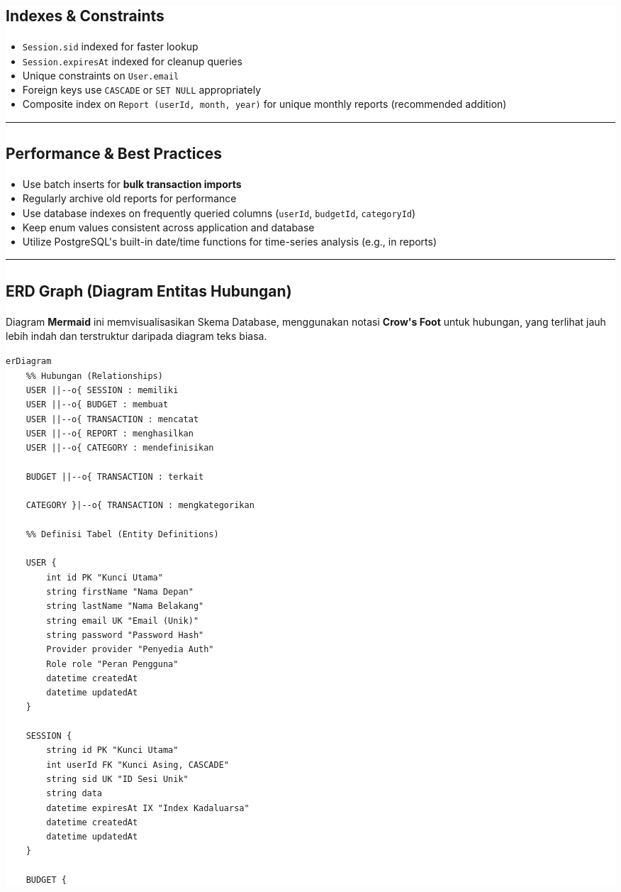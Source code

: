 ## Indexes & Constraints

- `Session.sid` indexed for faster lookup
- `Session.expiresAt` indexed for cleanup queries
- Unique constraints on `User.email`
- Foreign keys use `CASCADE` or `SET NULL` appropriately
- Composite index on `Report (userId, month, year)` for unique monthly reports (recommended addition)

---

## Performance & Best Practices

- Use batch inserts for **bulk transaction imports**
- Regularly archive old reports for performance
- Use database indexes on frequently queried columns (`userId`, `budgetId`, `categoryId`)
- Keep enum values consistent across application and database
- Utilize PostgreSQL's built-in date/time functions for time-series analysis (e.g., in reports)

---

## ERD Graph (Diagram Entitas Hubungan)

Diagram **Mermaid** ini memvisualisasikan Skema Database, menggunakan notasi **Crow's Foot** untuk hubungan, yang terlihat jauh lebih indah dan terstruktur daripada diagram teks biasa.

```mermaid
erDiagram
    %% Hubungan (Relationships)
    USER ||--o{ SESSION : memiliki
    USER ||--o{ BUDGET : membuat
    USER ||--o{ TRANSACTION : mencatat
    USER ||--o{ REPORT : menghasilkan
    USER ||--o{ CATEGORY : mendefinisikan

    BUDGET ||--o{ TRANSACTION : terkait

    CATEGORY }|--o{ TRANSACTION : mengkategorikan

    %% Definisi Tabel (Entity Definitions)

    USER {
        int id PK "Kunci Utama"
        string firstName "Nama Depan"
        string lastName "Nama Belakang"
        string email UK "Email (Unik)"
        string password "Password Hash"
        Provider provider "Penyedia Auth"
        Role role "Peran Pengguna"
        datetime createdAt
        datetime updatedAt
    }

    SESSION {
        string id PK "Kunci Utama"
        int userId FK "Kunci Asing, CASCADE"
        string sid UK "ID Sesi Unik"
        string data
        datetime expiresAt IX "Index Kadaluarsa"
        datetime createdAt
        datetime updatedAt
    }

    BUDGET {
```
